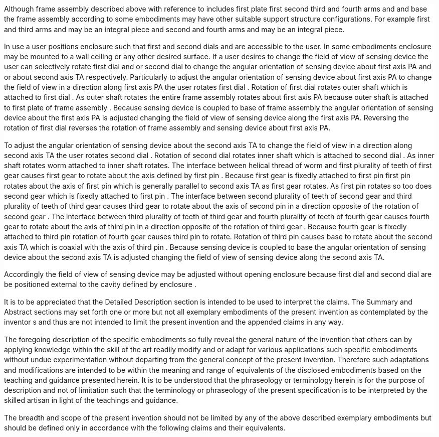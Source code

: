 Although frame assembly described above with reference to includes first plate first second third and fourth arms and and base the frame assembly according to some embodiments may have other suitable support structure configurations. For example first and third arms and may be an integral piece and second and fourth arms and may be an integral piece.

In use a user positions enclosure such that first and second dials and are accessible to the user. In some embodiments enclosure may be mounted to a wall ceiling or any other desired surface. If a user desires to change the field of view of sensing device the user can selectively rotate first dial and or second dial to change the angular orientation of sensing device about first axis PA and or about second axis TA respectively. Particularly to adjust the angular orientation of sensing device about first axis PA to change the field of view in a direction along first axis PA the user rotates first dial . Rotation of first dial rotates outer shaft which is attached to first dial . As outer shaft rotates the entire frame assembly rotates about first axis PA because outer shaft is attached to first plate of frame assembly . Because sensing device is coupled to base of frame assembly the angular orientation of sensing device about the first axis PA is adjusted changing the field of view of sensing device along the first axis PA. Reversing the rotation of first dial reverses the rotation of frame assembly and sensing device about first axis PA.

To adjust the angular orientation of sensing device about the second axis TA to change the field of view in a direction along second axis TA the user rotates second dial . Rotation of second dial rotates inner shaft which is attached to second dial . As inner shaft rotates worm attached to inner shaft rotates. The interface between helical thread of worm and first plurality of teeth of first gear causes first gear to rotate about the axis defined by first pin . Because first gear is fixedly attached to first pin first pin rotates about the axis of first pin which is generally parallel to second axis TA as first gear rotates. As first pin rotates so too does second gear which is fixedly attached to first pin . The interface between second plurality of teeth of second gear and third plurality of teeth of third gear causes third gear to rotate about the axis of second pin in a direction opposite of the rotation of second gear . The interface between third plurality of teeth of third gear and fourth plurality of teeth of fourth gear causes fourth gear to rotate about the axis of third pin in a direction opposite of the rotation of third gear . Because fourth gear is fixedly attached to third pin rotation of fourth gear causes third pin to rotate. Rotation of third pin causes base to rotate about the second axis TA which is coaxial with the axis of third pin . Because sensing device is coupled to base the angular orientation of sensing device about the second axis TA is adjusted changing the field of view of sensing device along the second axis TA.

Accordingly the field of view of sensing device may be adjusted without opening enclosure because first dial and second dial are be positioned external to the cavity defined by enclosure .

It is to be appreciated that the Detailed Description section is intended to be used to interpret the claims. The Summary and Abstract sections may set forth one or more but not all exemplary embodiments of the present invention as contemplated by the inventor s and thus are not intended to limit the present invention and the appended claims in any way.

The foregoing description of the specific embodiments so fully reveal the general nature of the invention that others can by applying knowledge within the skill of the art readily modify and or adapt for various applications such specific embodiments without undue experimentation without departing from the general concept of the present invention. Therefore such adaptations and modifications are intended to be within the meaning and range of equivalents of the disclosed embodiments based on the teaching and guidance presented herein. It is to be understood that the phraseology or terminology herein is for the purpose of description and not of limitation such that the terminology or phraseology of the present specification is to be interpreted by the skilled artisan in light of the teachings and guidance.

The breadth and scope of the present invention should not be limited by any of the above described exemplary embodiments but should be defined only in accordance with the following claims and their equivalents.

